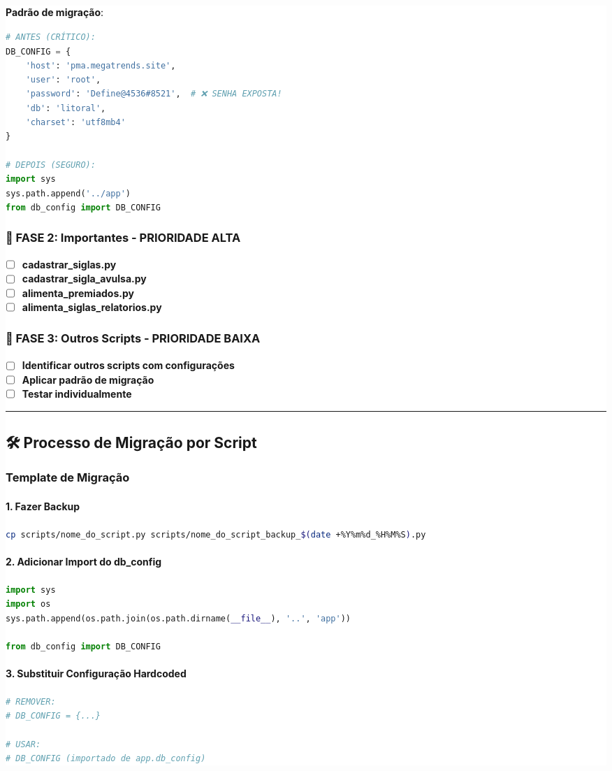 **Padrão de migração**:
```python
# ANTES (CRÍTICO):
DB_CONFIG = {
    'host': 'pma.megatrends.site',
    'user': 'root',
    'password': 'Define@4536#8521',  # ❌ SENHA EXPOSTA!
    'db': 'litoral',
    'charset': 'utf8mb4'
}

# DEPOIS (SEGURO):
import sys
sys.path.append('../app')
from db_config import DB_CONFIG
```

### 🔶 FASE 2: Importantes - PRIORIDADE ALTA
- [ ] **cadastrar_siglas.py**
- [ ] **cadastrar_sigla_avulsa.py**
- [ ] **alimenta_premiados.py**
- [ ] **alimenta_siglas_relatorios.py**

### 🔵 FASE 3: Outros Scripts - PRIORIDADE BAIXA
- [ ] **Identificar outros scripts com configurações**
- [ ] **Aplicar padrão de migração**
- [ ] **Testar individualmente**

---

## 🛠️ Processo de Migração por Script

### Template de Migração

#### 1. **Fazer Backup**
```bash
cp scripts/nome_do_script.py scripts/nome_do_script_backup_$(date +%Y%m%d_%H%M%S).py
```

#### 2. **Adicionar Import do db_config**
```python
import sys
import os
sys.path.append(os.path.join(os.path.dirname(__file__), '..', 'app'))

from db_config import DB_CONFIG
```

#### 3. **Substituir Configuração Hardcoded**
```python
# REMOVER:
# DB_CONFIG = {...}

# USAR:
# DB_CONFIG (importado de app.db_config)
```
